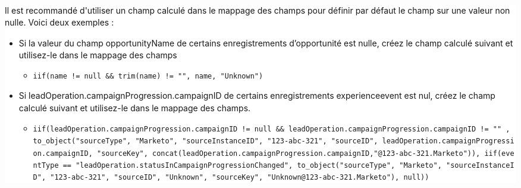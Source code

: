 Il est recommandé d&#39;utiliser un champ calculé dans le mappage des champs pour définir par défaut le champ sur une valeur non nulle. Voici deux exemples :

* Si la valeur du champ opportunityName de certains enregistrements d’opportunité est nulle, créez le champ calculé suivant et utilisez-le dans le mappage des champs
   * `iif(name != null && trim(name) != "", name, "Unknown")`

* Si leadOperation.campaignProgression.campaignID de certains enregistrements experienceevent est nul, créez le champ calculé suivant et utilisez-le dans le mappage des champs.
   * `iif(leadOperation.campaignProgression.campaignID != null && leadOperation.campaignProgression.campaignID != "" , to_object("sourceType", "Marketo", "sourceInstanceID", "123-abc-321", "sourceID", leadOperation.campaignProgression.campaignID, "sourceKey", concat(leadOperation.campaignProgression.campaignID,"@123-abc-321.Marketo")), iif(eventType == "leadOperation.statusInCampaignProgressionChanged", to_object("sourceType", "Marketo", "sourceInstanceID", "123-abc-321", "sourceID", "Unknown", "sourceKey", "Unknown@123-abc-321.Marketo"), null))`
